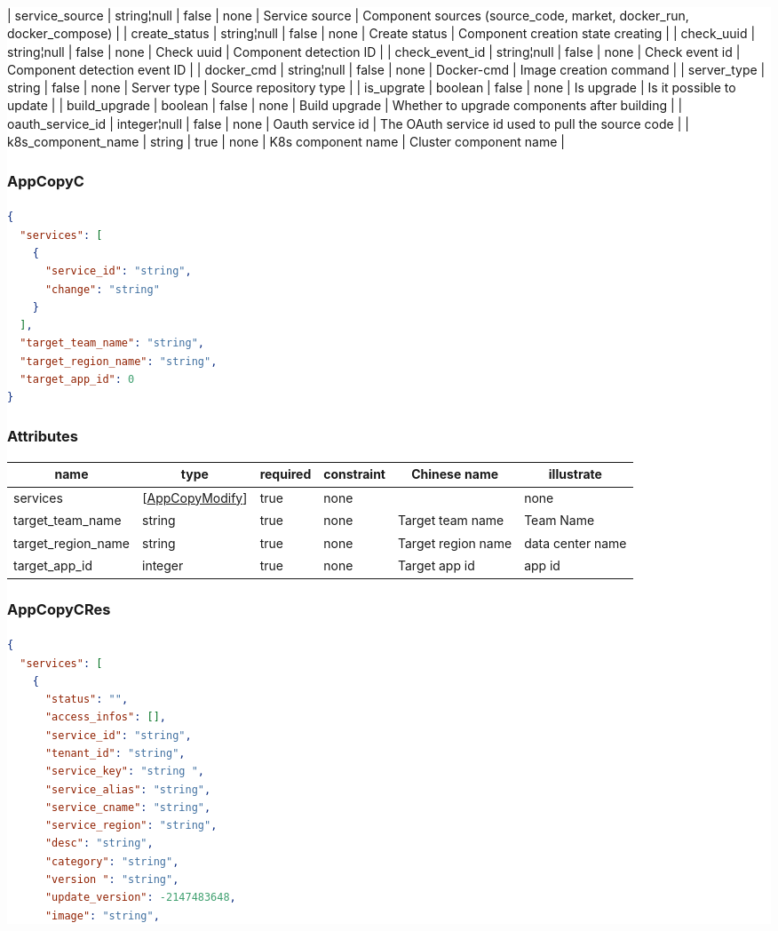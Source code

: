 | service_source                                                    | string¦null                                                  | false    | none       | Service source          | Component sources (source_code, market, docker_run, docker_compose)                  |
| create_status                                                     | string¦null                                                  | false    | none       | Create status           | Component creation state creating                                                                                                                                      |
| check_uuid                                                        | string¦null                                                  | false    | none       | Check uuid              | Component detection ID                                                                                                                                                 |
| check_event_id                               | string¦null                                                  | false    | none       | Check event id          | Component detection event ID                                                                                                                                           |
| docker_cmd                                                        | string¦null                                                  | false    | none       | Docker-cmd              | Image creation command                                                                                                                                                 |
| server_type                                                       | string                                                       | false    | none       | Server type             | Source repository type                                                                                                                                                 |
| is_upgrate                                                        | boolean                                                      | false    | none       | Is upgrade              | Is it possible to update                                                                                                                                               |
| build_upgrade                                                     | boolean                                                      | false    | none       | Build upgrade           | Whether to upgrade components after building                                                                                                                           |
| oauth_service_id                             | integer¦null                                                 | false    | none       | Oauth service id        | The OAuth service id used to pull the source code                                                                                                                      |
| k8s_component_name                           | string                                                       | true     | none       | K8s component name      | Cluster component name                                                                                                                                                 |

### AppCopyC<a id="schemaappcopyc"></a>

```json
{
  "services": [
    {
      "service_id": "string",
      "change": "string"
    }
  ],
  "target_team_name": "string",
  "target_region_name": "string",
  "target_app_id": 0
}
```

### Attributes

| name                                                         | type                                                                                        | required | constraint | Chinese name       | illustrate       |
| ------------------------------------------------------------ | ------------------------------------------------------------------------------------------- | -------- | ---------- | ------------------ | ---------------- |
| services                                                     | [[AppCopyModify](#schemaappcopymodify)] | true     | none       |                    | none             |
| target_team_name   | string                                                                                      | true     | none       | Target team name   | Team Name        |
| target_region_name | string                                                                                      | true     | none       | Target region name | data center name |
| target_app_id      | integer                                                                                     | true     | none       | Target app id      | app id           |

### AppCopyCRes<a id="schemaappcopycres"></a>

```json
{
  "services": [
    {
      "status": "",
      "access_infos": [],
      "service_id": "string",
      "tenant_id": "string",
      "service_key": "string ",
      "service_alias": "string",
      "service_cname": "string",
      "service_region": "string",
      "desc": "string",
      "category": "string",
      "version ": "string",
      "update_version": -2147483648,
      "image": "string",
```
